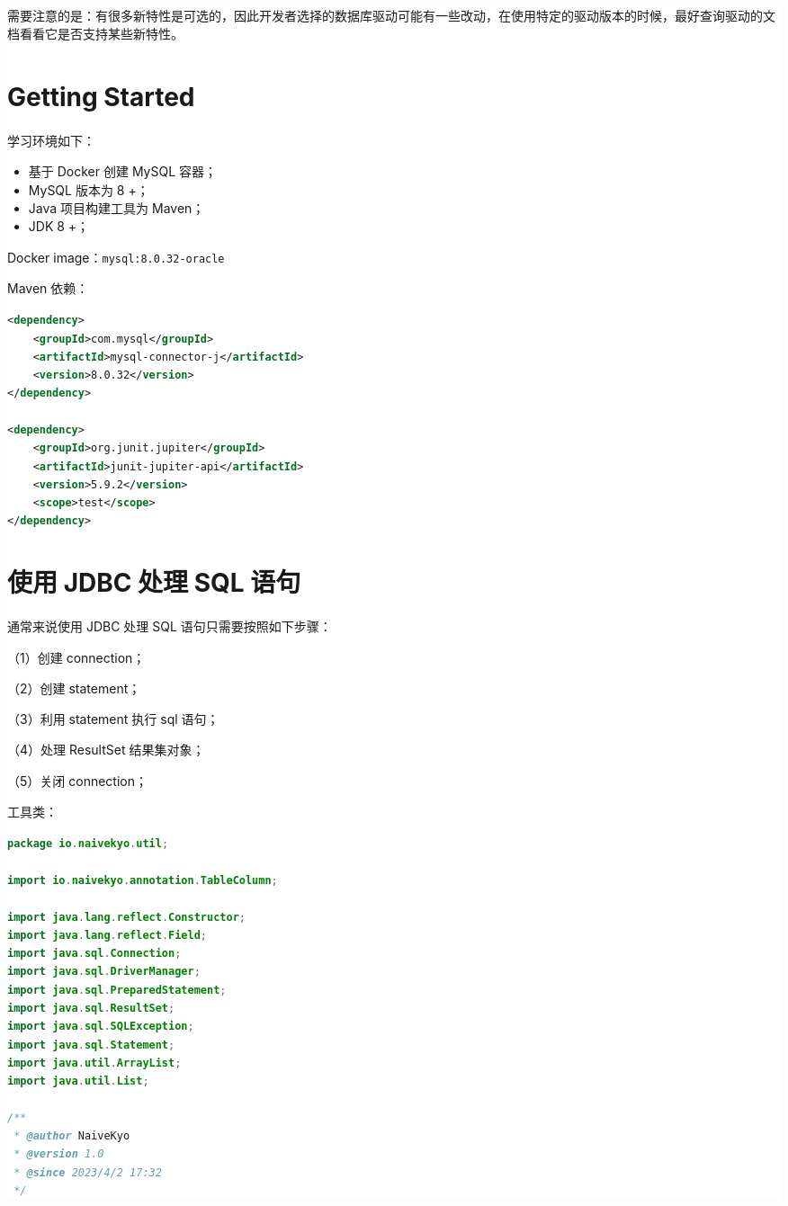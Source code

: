 需要注意的是：有很多新特性是可选的，因此开发者选择的数据库驱动可能有一些改动，在使用特定的驱动版本的时候，最好查询驱动的文档看看它是否支持某些新特性。

# Getting Started

学习环境如下：

- 基于 Docker 创建 MySQL 容器；
- MySQL 版本为 8 +；
- Java 项目构建工具为 Maven；
- JDK 8 +；

Docker image：`mysql:8.0.32-oracle`

Maven 依赖：

```xml
<dependency>
    <groupId>com.mysql</groupId>
    <artifactId>mysql-connector-j</artifactId>
    <version>8.0.32</version>
</dependency>

<dependency>
    <groupId>org.junit.jupiter</groupId>
    <artifactId>junit-jupiter-api</artifactId>
    <version>5.9.2</version>
    <scope>test</scope>
</dependency>
```



# 使用 JDBC 处理 SQL 语句

通常来说使用 JDBC 处理 SQL 语句只需要按照如下步骤：

（1）创建 connection；

（2）创建 statement；

（3）利用 statement 执行 sql 语句；

（4）处理 ResultSet 结果集对象；

（5）关闭 connection；

工具类：

```java
package io.naivekyo.util;

import io.naivekyo.annotation.TableColumn;

import java.lang.reflect.Constructor;
import java.lang.reflect.Field;
import java.sql.Connection;
import java.sql.DriverManager;
import java.sql.PreparedStatement;
import java.sql.ResultSet;
import java.sql.SQLException;
import java.sql.Statement;
import java.util.ArrayList;
import java.util.List;

/**
 * @author NaiveKyo
 * @version 1.0
 * @since 2023/4/2 17:32
 */
```